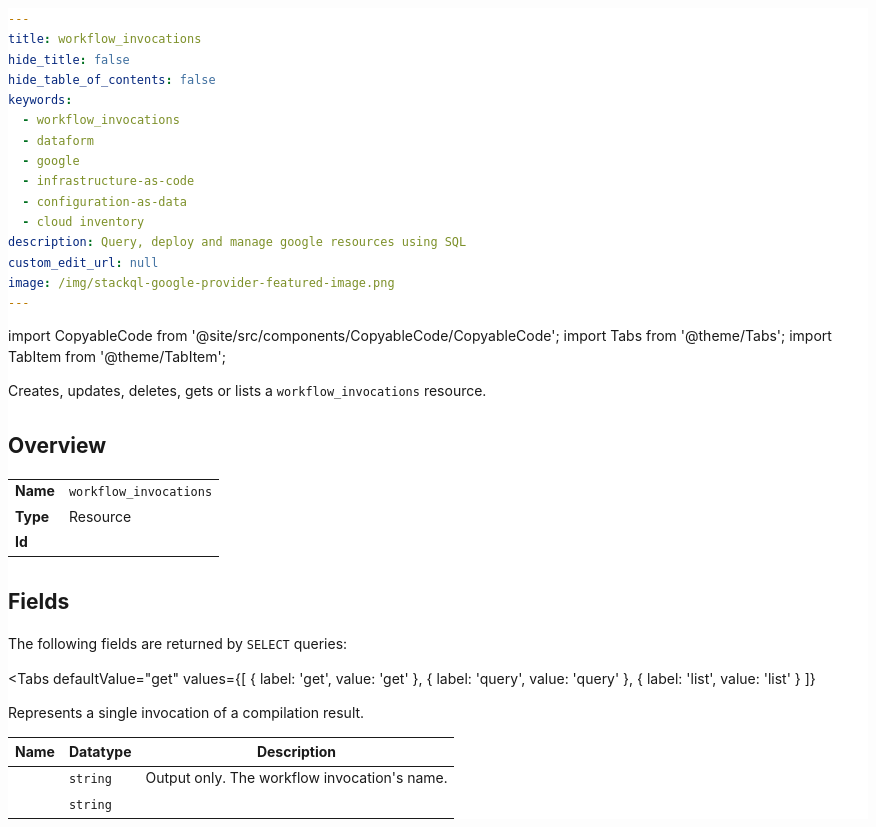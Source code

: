 ```yaml
--- 
title: workflow_invocations
hide_title: false
hide_table_of_contents: false
keywords:
  - workflow_invocations
  - dataform
  - google
  - infrastructure-as-code
  - configuration-as-data
  - cloud inventory
description: Query, deploy and manage google resources using SQL
custom_edit_url: null
image: /img/stackql-google-provider-featured-image.png
---
```


import CopyableCode from '@site/src/components/CopyableCode/CopyableCode';
import Tabs from '@theme/Tabs';
import TabItem from '@theme/TabItem';

Creates, updates, deletes, gets or lists a <code>workflow_invocations</code> resource.

## Overview
<table><tbody>
<tr><td><b>Name</b></td><td><code>workflow_invocations</code></td></tr>
<tr><td><b>Type</b></td><td>Resource</td></tr>
<tr><td><b>Id</b></td><td><CopyableCode code="google.dataform.workflow_invocations" /></td></tr>
</tbody></table>

## Fields

The following fields are returned by `SELECT` queries:

<Tabs
    defaultValue="get"
    values={[
        { label: 'get', value: 'get' },
        { label: 'query', value: 'query' },
        { label: 'list', value: 'list' }
    ]}
>
<TabItem value="get">

Represents a single invocation of a compilation result.

<table>
<thead>
    <tr>
    <th>Name</th>
    <th>Datatype</th>
    <th>Description</th>
    </tr>
</thead>
<tbody>
<tr>
    <td><CopyableCode code="name" /></td>
    <td><code>string</code></td>
    <td>Output only. The workflow invocation's name.</td>
</tr>
<tr>
    <td><CopyableCode code="compilationResult" /></td>
    <td><code>string</code></td>